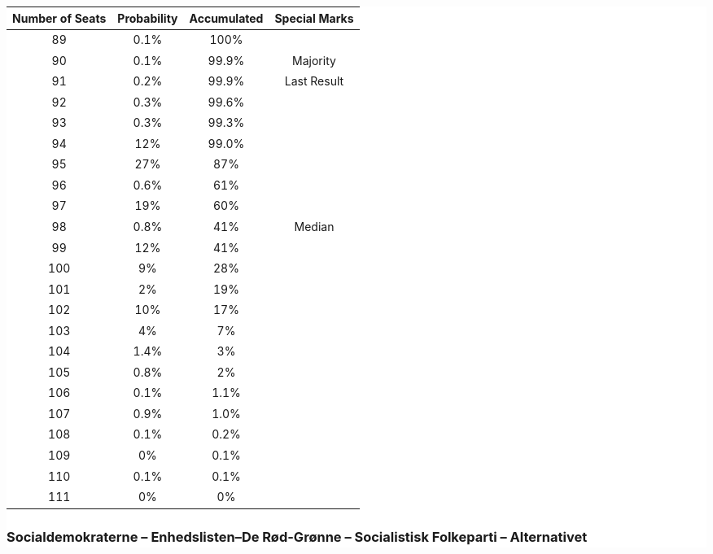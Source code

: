 | Number of Seats | Probability | Accumulated | Special Marks |
|:---------------:|:-----------:|:-----------:|:-------------:|
| 89 | 0.1% | 100% |  |
| 90 | 0.1% | 99.9% | Majority |
| 91 | 0.2% | 99.9% | Last Result |
| 92 | 0.3% | 99.6% |  |
| 93 | 0.3% | 99.3% |  |
| 94 | 12% | 99.0% |  |
| 95 | 27% | 87% |  |
| 96 | 0.6% | 61% |  |
| 97 | 19% | 60% |  |
| 98 | 0.8% | 41% | Median |
| 99 | 12% | 41% |  |
| 100 | 9% | 28% |  |
| 101 | 2% | 19% |  |
| 102 | 10% | 17% |  |
| 103 | 4% | 7% |  |
| 104 | 1.4% | 3% |  |
| 105 | 0.8% | 2% |  |
| 106 | 0.1% | 1.1% |  |
| 107 | 0.9% | 1.0% |  |
| 108 | 0.1% | 0.2% |  |
| 109 | 0% | 0.1% |  |
| 110 | 0.1% | 0.1% |  |
| 111 | 0% | 0% |  |

### Socialdemokraterne – Enhedslisten–De Rød-Grønne – Socialistisk Folkeparti – Alternativet
